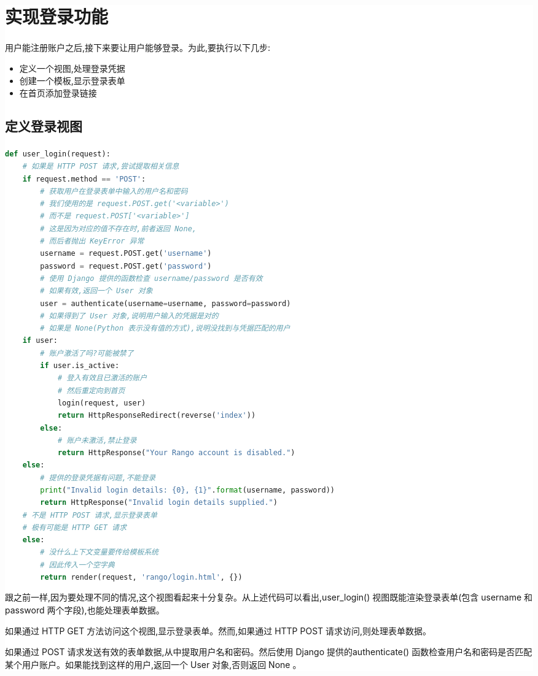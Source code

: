 # 实现登录功能

用户能注册账户之后,接下来要让用户能够登录。为此,要执行以下几步:
- 定义一个视图,处理登录凭据
- 创建一个模板,显示登录表单
- 在首页添加登录链接

## 定义登录视图
```python
def user_login(request):
    # 如果是 HTTP POST 请求,尝试提取相关信息
    if request.method == 'POST':
        # 获取用户在登录表单中输入的用户名和密码
        # 我们使用的是 request.POST.get('<variable>')
        # 而不是 request.POST['<variable>']
        # 这是因为对应的值不存在时,前者返回 None,
        # 而后者抛出 KeyError 异常
        username = request.POST.get('username')
        password = request.POST.get('password')
        # 使用 Django 提供的函数检查 username/password 是否有效
        # 如果有效,返回一个 User 对象
        user = authenticate(username=username, password=password)
        # 如果得到了 User 对象,说明用户输入的凭据是对的
        # 如果是 None(Python 表示没有值的方式),说明没找到与凭据匹配的用户
    if user:
        # 账户激活了吗?可能被禁了
        if user.is_active:
            # 登入有效且已激活的账户
            # 然后重定向到首页
            login(request, user)
            return HttpResponseRedirect(reverse('index'))
        else:
            # 账户未激活,禁止登录
            return HttpResponse("Your Rango account is disabled.")
    else:
        # 提供的登录凭据有问题,不能登录
        print("Invalid login details: {0}, {1}".format(username, password))
        return HttpResponse("Invalid login details supplied.")
    # 不是 HTTP POST 请求,显示登录表单
    # 极有可能是 HTTP GET 请求
    else:
        # 没什么上下文变量要传给模板系统
        # 因此传入一个空字典
        return render(request, 'rango/login.html', {})
```
跟之前一样,因为要处理不同的情况,这个视图看起来十分复杂。从上述代码可以看出,user_login() 视图既能渲染登录表单(包含 username 和 password 两个字段),也能处理表单数据。

如果通过 HTTP GET 方法访问这个视图,显示登录表单。然而,如果通过 HTTP POST 请求访问,则处理表单数据。

如果通过 POST 请求发送有效的表单数据,从中提取用户名和密码。然后使用 Django 提供的authenticate() 函数检查用户名和密码是否匹配某个用户账户。如果能找到这样的用户,返回一个 User 对象,否则返回 None 。
